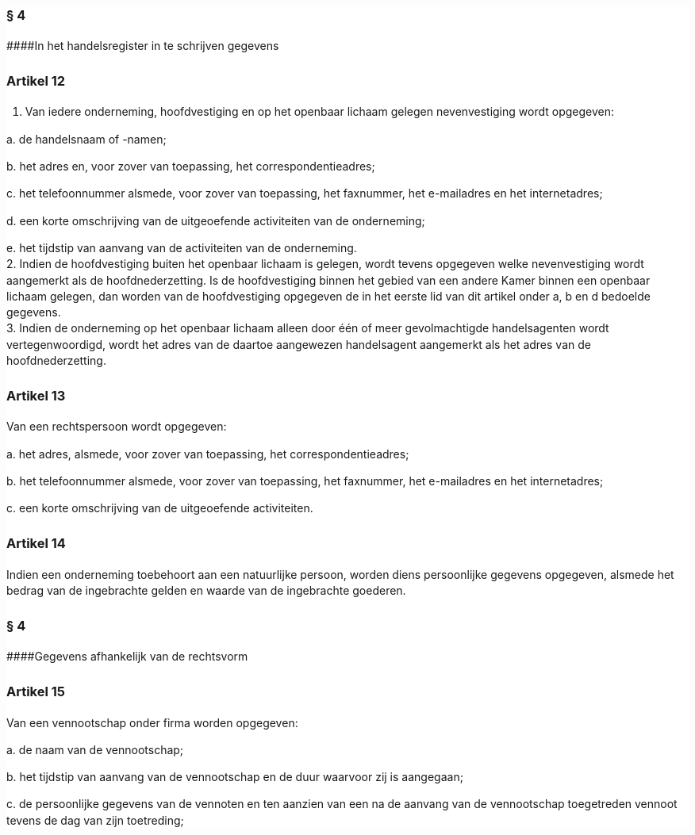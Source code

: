 ### §  4  

####In het handelsregister in te schrijven gegevens

### Artikel  12  

1.  Van iedere onderneming, hoofdvestiging en op het openbaar lichaam gelegen nevenvestiging wordt opgegeven: 

a. de handelsnaam of -namen;  

b. het adres en, voor zover van toepassing, het correspondentieadres;  

c. het telefoonnummer alsmede, voor zover van toepassing, het faxnummer, het e-mailadres en het internetadres;  

d. een korte omschrijving van de uitgeoefende activiteiten van de onderneming;  

e. het tijdstip van aanvang van de activiteiten van de onderneming.     
2.  Indien de hoofdvestiging buiten het openbaar lichaam is gelegen, wordt tevens opgegeven welke nevenvestiging wordt aangemerkt als de hoofdnederzetting. Is de hoofdvestiging binnen het gebied van een andere Kamer binnen een openbaar lichaam gelegen, dan worden van de hoofdvestiging opgegeven de in het eerste lid van dit artikel onder a, b en d bedoelde gegevens.   
3.  Indien de onderneming op het openbaar lichaam alleen door één of meer gevolmachtigde handelsagenten wordt vertegenwoordigd, wordt het adres van de daartoe aangewezen handelsagent aangemerkt als het adres van de hoofdnederzetting.   

### Artikel  13  

Van een rechtspersoon wordt opgegeven: 

a. het adres, alsmede, voor zover van toepassing, het correspondentieadres;  

b. het telefoonnummer alsmede, voor zover van toepassing, het faxnummer, het e-mailadres en het internetadres;  

c. een korte omschrijving van de uitgeoefende activiteiten.    

### Artikel  14  

Indien een onderneming toebehoort aan een natuurlijke persoon, worden diens persoonlijke gegevens opgegeven, alsmede het bedrag van de ingebrachte gelden en waarde van de ingebrachte goederen.  

### §  4  

####Gegevens afhankelijk van de rechtsvorm

### Artikel  15  

Van een vennootschap onder firma worden opgegeven: 

a. de naam van de vennootschap;  

b. het tijdstip van aanvang van de vennootschap en de duur waarvoor zij is aangegaan;  

c. de persoonlijke gegevens van de vennoten en ten aanzien van een na de aanvang van de vennootschap toegetreden vennoot tevens de dag van zijn toetreding;  

